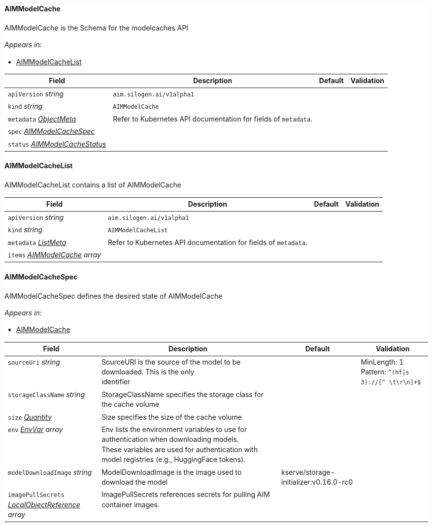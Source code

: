 
#### AIMModelCache



AIMModelCache is the Schema for the modelcaches API



_Appears in:_
- [AIMModelCacheList](#aimmodelcachelist)

| Field | Description | Default | Validation |
| --- | --- | --- | --- |
| `apiVersion` _string_ | `aim.silogen.ai/v1alpha1` | | |
| `kind` _string_ | `AIMModelCache` | | |
| `metadata` _[ObjectMeta](https://kubernetes.io/docs/reference/generated/kubernetes-api/v1.22/#objectmeta-v1-meta)_ | Refer to Kubernetes API documentation for fields of `metadata`. |  |  |
| `spec` _[AIMModelCacheSpec](#aimmodelcachespec)_ |  |  |  |
| `status` _[AIMModelCacheStatus](#aimmodelcachestatus)_ |  |  |  |


#### AIMModelCacheList



AIMModelCacheList contains a list of AIMModelCache





| Field | Description | Default | Validation |
| --- | --- | --- | --- |
| `apiVersion` _string_ | `aim.silogen.ai/v1alpha1` | | |
| `kind` _string_ | `AIMModelCacheList` | | |
| `metadata` _[ListMeta](https://kubernetes.io/docs/reference/generated/kubernetes-api/v1.22/#listmeta-v1-meta)_ | Refer to Kubernetes API documentation for fields of `metadata`. |  |  |
| `items` _[AIMModelCache](#aimmodelcache) array_ |  |  |  |


#### AIMModelCacheSpec



AIMModelCacheSpec defines the desired state of AIMModelCache



_Appears in:_
- [AIMModelCache](#aimmodelcache)

| Field | Description | Default | Validation |
| --- | --- | --- | --- |
| `sourceUri` _string_ | SourceURI is the source of the model to be downloaded. This is the only<br />identifier |  | MinLength: 1 <br />Pattern: `^(hf\|s3)://[^ \t\r\n]+$` <br /> |
| `storageClassName` _string_ | StorageClassName specifies the storage class for the cache volume |  |  |
| `size` _[Quantity](https://kubernetes.io/docs/reference/generated/kubernetes-api/v1.22/#quantity-resource-api)_ | Size specifies the size of the cache volume |  |  |
| `env` _[EnvVar](https://kubernetes.io/docs/reference/generated/kubernetes-api/v1.22/#envvar-v1-core) array_ | Env lists the environment variables to use for authentication when downloading models.<br />These variables are used for authentication with model registries (e.g., HuggingFace tokens). |  |  |
| `modelDownloadImage` _string_ | ModelDownloadImage is the image used to download the model | kserve/storage-initializer:v0.16.0-rc0 |  |
| `imagePullSecrets` _[LocalObjectReference](https://kubernetes.io/docs/reference/generated/kubernetes-api/v1.22/#localobjectreference-v1-core) array_ | ImagePullSecrets references secrets for pulling AIM container images. |  |  |
